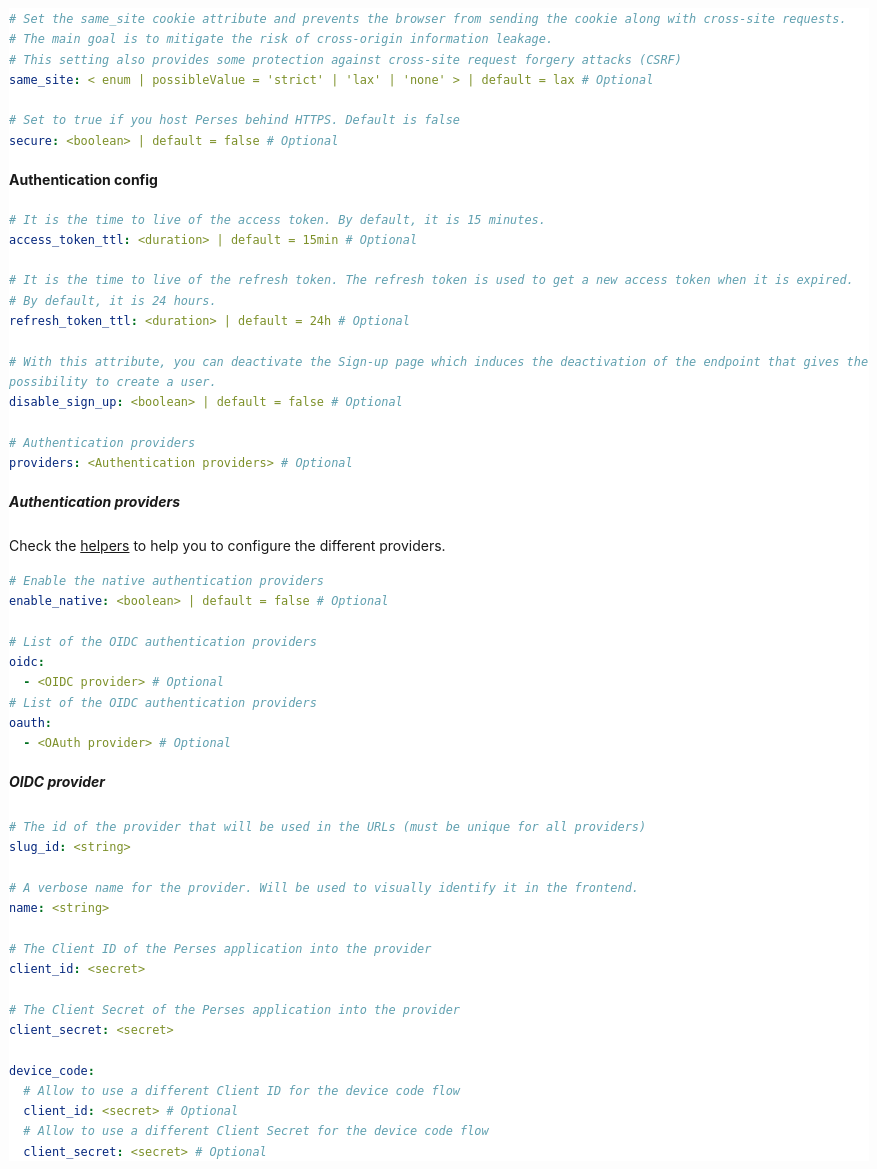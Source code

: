 ```yaml
# Set the same_site cookie attribute and prevents the browser from sending the cookie along with cross-site requests.
# The main goal is to mitigate the risk of cross-origin information leakage.
# This setting also provides some protection against cross-site request forgery attacks (CSRF)
same_site: < enum | possibleValue = 'strict' | 'lax' | 'none' > | default = lax # Optional

# Set to true if you host Perses behind HTTPS. Default is false
secure: <boolean> | default = false # Optional
```

#### Authentication config

```yaml
# It is the time to live of the access token. By default, it is 15 minutes.
access_token_ttl: <duration> | default = 15min # Optional

# It is the time to live of the refresh token. The refresh token is used to get a new access token when it is expired.
# By default, it is 24 hours.
refresh_token_ttl: <duration> | default = 24h # Optional

# With this attribute, you can deactivate the Sign-up page which induces the deactivation of the endpoint that gives the possibility to create a user.
disable_sign_up: <boolean> | default = false # Optional

# Authentication providers
providers: <Authentication providers> # Optional
```

##### Authentication providers

Check the [helpers](./oauth-configuration-helpers.md) to help you to configure the different providers.

```yaml
# Enable the native authentication providers
enable_native: <boolean> | default = false # Optional

# List of the OIDC authentication providers
oidc:
  - <OIDC provider> # Optional
# List of the OIDC authentication providers
oauth:
  - <OAuth provider> # Optional
```

##### OIDC provider

```yaml
# The id of the provider that will be used in the URLs (must be unique for all providers)
slug_id: <string>

# A verbose name for the provider. Will be used to visually identify it in the frontend.
name: <string>

# The Client ID of the Perses application into the provider
client_id: <secret>

# The Client Secret of the Perses application into the provider
client_secret: <secret>

device_code:
  # Allow to use a different Client ID for the device code flow
  client_id: <secret> # Optional
  # Allow to use a different Client Secret for the device code flow
  client_secret: <secret> # Optional
```